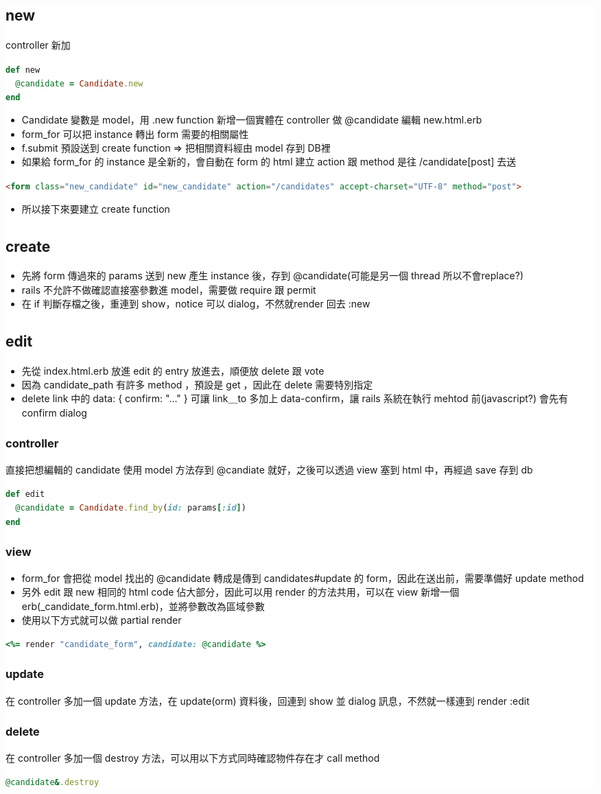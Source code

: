 ## new
controller 新加
```ruby
def new
  @candidate = Candidate.new
end
```
- Candidate 變數是 model，用 .new function 新增一個實體在 controller 做 @candidate
編輯 new.html.erb
- form_for 可以把 instance 轉出 form 需要的相關屬性
- f.submit 預設送到 create function => 把相關資料經由 model 存到 DB裡
- 如果給 form_for 的 instance 是全新的，會自動在 form 的 html 建立 action 跟 method 是往 /candidate[post] 去送
```html
<form class="new_candidate" id="new_candidate" action="/candidates" accept-charset="UTF-8" method="post">
```
- 所以接下來要建立 create function

## create
- 先將 form 傳過來的 params 送到 new 產生 instance 後，存到 @candidate(可能是另一個 thread 所以不會replace?)
- rails 不允許不做確認直接塞參數進 model，需要做 require 跟
 permit
- 在 if 判斷存檔之後，重連到 show，notice 可以 dialog，不然就render 回去 :new

## edit
- 先從 index.html.erb 放進 edit 的 entry 放進去，順便放 delete 跟 vote
- 因為 candidate_path 有許多 method ，預設是 get ，因此在 delete 需要特別指定
- delete link 中的 data: { confirm: "..." } 可讓 link＿to 多加上  data-confirm，讓 rails 系統在執行 mehtod 前(javascript?) 會先有 confirm dialog
### controller
直接把想編輯的 candidate 使用 model 方法存到 @candiate 就好，之後可以透過 view 塞到 html 中，再經過 save 存到 db
```ruby
def edit
  @candidate = Candidate.find_by(id: params[:id])
end
```
### view
- form_for 會把從 model 找出的 @candidate 轉成是傳到 candidates#update 的 form，因此在送出前，需要準備好 update method
- 另外 edit 跟 new 相同的 html code 佔大部分，因此可以用 render 的方法共用，可以在 view 新增一個 erb(_candidate_form.html.erb)，並將參數改為區域參數
- 使用以下方式就可以做 partial render
```ruby
<%= render "candidate_form", candidate: @candidate %>
```
### update
在 controller 多加一個 update 方法，在 update(orm) 資料後，回連到 show 並 dialog 訊息，不然就一樣連到 render :edit

### delete
在 controller 多加一個 destroy 方法，可以用以下方式同時確認物件存在才 call method
```ruby
@candidate&.destroy
```
